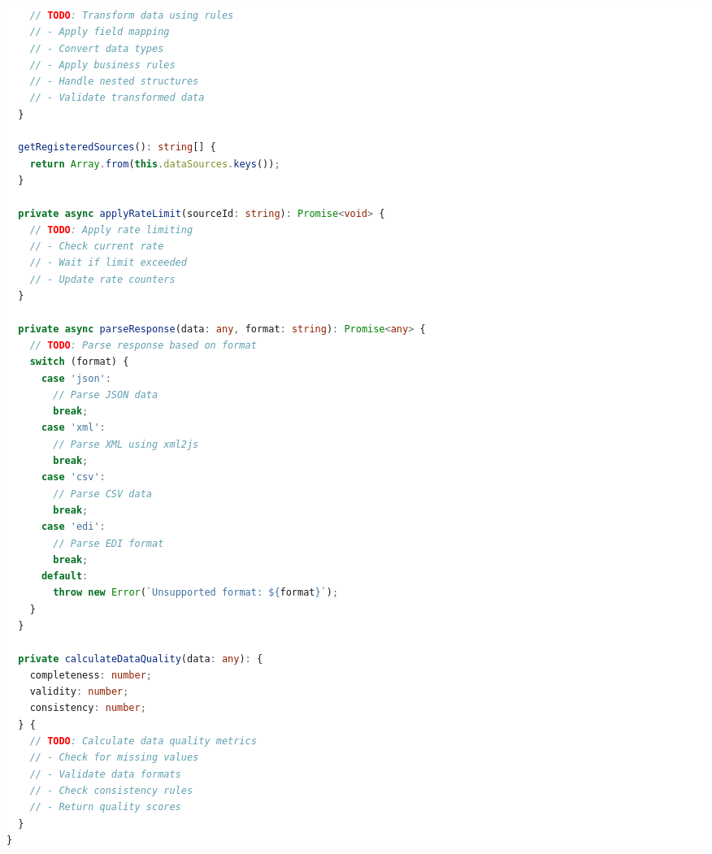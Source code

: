 ```typescript
    // TODO: Transform data using rules
    // - Apply field mapping
    // - Convert data types
    // - Apply business rules
    // - Handle nested structures
    // - Validate transformed data
  }

  getRegisteredSources(): string[] {
    return Array.from(this.dataSources.keys());
  }

  private async applyRateLimit(sourceId: string): Promise<void> {
    // TODO: Apply rate limiting
    // - Check current rate
    // - Wait if limit exceeded
    // - Update rate counters
  }

  private async parseResponse(data: any, format: string): Promise<any> {
    // TODO: Parse response based on format
    switch (format) {
      case 'json':
        // Parse JSON data
        break;
      case 'xml':
        // Parse XML using xml2js
        break;
      case 'csv':
        // Parse CSV data
        break;
      case 'edi':
        // Parse EDI format
        break;
      default:
        throw new Error(`Unsupported format: ${format}`);
    }
  }

  private calculateDataQuality(data: any): {
    completeness: number;
    validity: number;
    consistency: number;
  } {
    // TODO: Calculate data quality metrics
    // - Check for missing values
    // - Validate data formats
    // - Check consistency rules
    // - Return quality scores
  }
}
```
